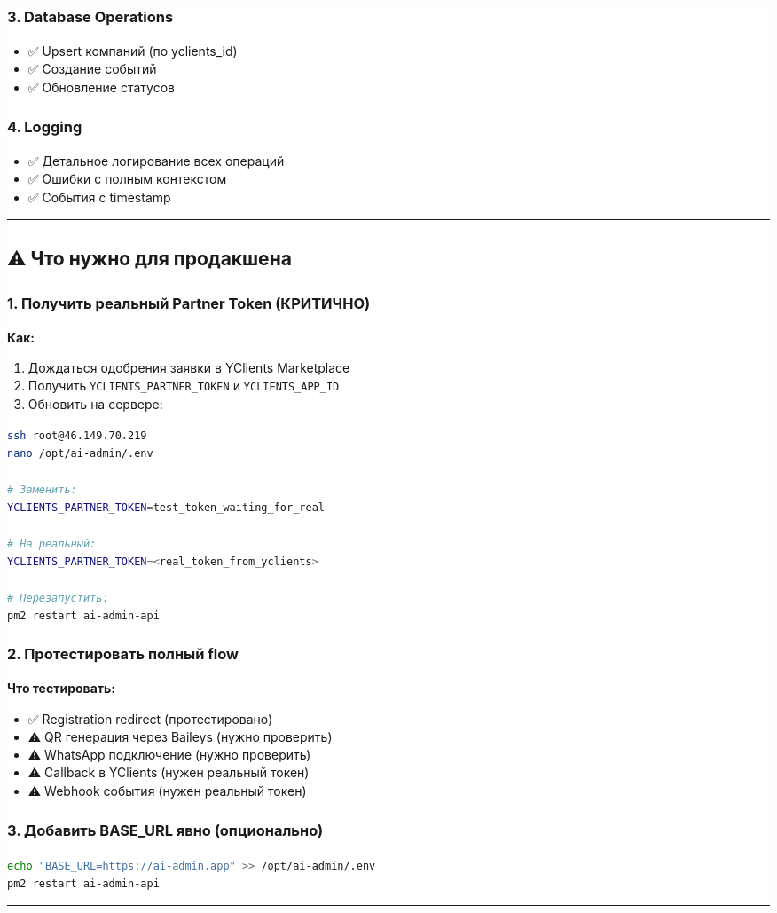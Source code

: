 ### 3. Database Operations
- ✅ Upsert компаний (по yclients_id)
- ✅ Создание событий
- ✅ Обновление статусов

### 4. Logging
- ✅ Детальное логирование всех операций
- ✅ Ошибки с полным контекстом
- ✅ События с timestamp

---

## ⚠️ Что нужно для продакшена

### 1. Получить реальный Partner Token (КРИТИЧНО)

**Как:**
1. Дождаться одобрения заявки в YClients Marketplace
2. Получить `YCLIENTS_PARTNER_TOKEN` и `YCLIENTS_APP_ID`
3. Обновить на сервере:

```bash
ssh root@46.149.70.219
nano /opt/ai-admin/.env

# Заменить:
YCLIENTS_PARTNER_TOKEN=test_token_waiting_for_real

# На реальный:
YCLIENTS_PARTNER_TOKEN=<real_token_from_yclients>

# Перезапустить:
pm2 restart ai-admin-api
```

### 2. Протестировать полный flow

**Что тестировать:**
- ✅ Registration redirect (протестировано)
- ⚠️ QR генерация через Baileys (нужно проверить)
- ⚠️ WhatsApp подключение (нужно проверить)
- ⚠️ Callback в YClients (нужен реальный токен)
- ⚠️ Webhook события (нужен реальный токен)

### 3. Добавить BASE_URL явно (опционально)

```bash
echo "BASE_URL=https://ai-admin.app" >> /opt/ai-admin/.env
pm2 restart ai-admin-api
```

---
